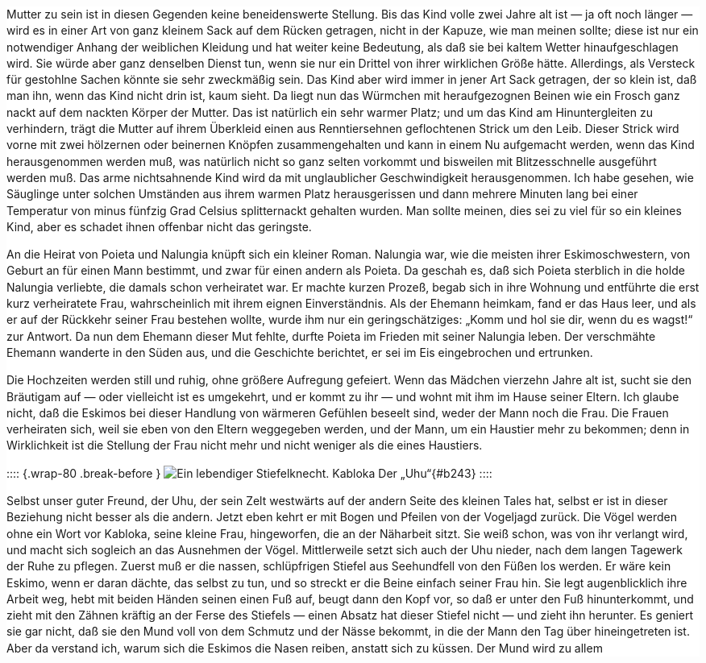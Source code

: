 Mutter zu sein ist in diesen Gegenden keine beneidenswerte Stellung. Bis das
Kind volle zwei Jahre alt ist — ja oft noch länger — wird es in einer Art von
ganz kleinem Sack auf dem Rücken getragen, nicht in der Kapuze, wie man meinen
sollte; diese ist nur ein notwendiger Anhang der weiblichen Kleidung und hat
weiter keine Bedeutung, als daß sie bei kaltem Wetter hinaufgeschlagen wird. Sie
würde aber ganz denselben Dienst tun, wenn sie nur ein Drittel von ihrer
wirklichen Größe hätte. Allerdings, als Versteck für gestohlne Sachen könnte sie
sehr zweckmäßig sein. Das Kind aber wird immer in jener Art Sack getragen, der
so klein ist, daß man ihn, wenn das Kind nicht drin ist, kaum sieht. Da liegt
nun das Würmchen mit heraufgezognen Beinen wie ein Frosch ganz nackt auf dem
nackten Körper der Mutter. Das ist natürlich ein sehr warmer Platz; und um das
Kind am Hinuntergleiten zu verhindern, trägt die Mutter auf ihrem Überkleid
einen aus Renntiersehnen geflochtenen Strick um den Leib. Dieser Strick wird
vorne mit zwei hölzernen oder beinernen Knöpfen zusammengehalten und kann in
einem Nu aufgemacht werden, wenn das Kind herausgenommen werden muß, was
natürlich nicht so ganz selten vorkommt und bisweilen mit Blitzesschnelle
ausgeführt werden muß. Das arme nichtsahnende Kind wird da mit unglaublicher
Geschwindigkeit herausgenommen. Ich habe gesehen, wie Säuglinge unter solchen
Umständen aus ihrem warmen Platz herausgerissen und dann mehrere Minuten lang
bei einer Temperatur von minus fünfzig Grad Celsius splitternackt gehalten
wurden. Man sollte meinen, dies sei zu viel für so ein kleines Kind, aber es
schadet ihnen offenbar nicht das geringste.

An die Heirat von Poieta und Nalungia knüpft sich ein kleiner Roman. Nalungia
war, wie die meisten ihrer Eskimoschwestern, von Geburt an für einen Mann
bestimmt, und zwar für einen andern als Poieta. Da geschah es, daß sich Poieta
sterblich in die holde Nalungia verliebte, die damals schon verheiratet war. Er
machte kurzen Prozeß, begab sich in ihre Wohnung und entführte die erst kurz
verheiratete Frau, wahrscheinlich mit ihrem eignen Einverständnis. Als der
Ehemann heimkam, fand er das Haus leer, und als er auf der Rückkehr seiner Frau
bestehen wollte, wurde ihm nur ein geringschätziges: „Komm und hol sie dir, wenn
du es wagst!“ zur Antwort. Da nun dem Ehemann dieser Mut fehlte, durfte Poieta
im Frieden mit seiner Nalungia leben. Der verschmähte Ehemann wanderte in den
Süden aus, und die Geschichte berichtet, er sei im Eis eingebrochen und
ertrunken.

Die Hochzeiten werden still und ruhig, ohne größere Aufregung gefeiert. Wenn das
Mädchen vierzehn Jahre alt ist, sucht sie den Bräutigam auf — oder vielleicht
ist es umgekehrt, und er kommt zu ihr — und wohnt mit ihm im Hause seiner
Eltern. Ich glaube nicht, daß die Eskimos bei dieser Handlung von wärmeren
Gefühlen beseelt sind, weder der Mann noch die Frau. Die Frauen verheiraten
sich, weil sie eben von den Eltern weggegeben werden, und der Mann, um ein
Haustier mehr zu bekommen; denn in Wirklichkeit ist die Stellung der Frau nicht
mehr und nicht weniger als die eines Haustiers.

:::: {.wrap-80 .break-before }
![Ein lebendiger Stiefelknecht. Kabloka Der „Uhu“](Die_Nordwest-Passage_243.jpg "Ein lebendiger Stiefelknecht."){#b243}
::::

Selbst unser guter Freund, der Uhu, der sein Zelt westwärts auf der andern Seite
des kleinen Tales hat, selbst er ist in dieser Beziehung nicht besser als die
andern. Jetzt eben kehrt er mit Bogen und Pfeilen von der Vogeljagd zurück. Die
Vögel werden ohne ein Wort vor Kabloka, seine kleine Frau, hingeworfen, die an
der Näharbeit sitzt. Sie weiß schon, was von ihr verlangt wird, und macht sich
sogleich an das Ausnehmen der Vögel. Mittlerweile setzt sich auch der Uhu
nieder, nach dem langen Tagewerk der Ruhe zu pflegen. Zuerst muß er die nassen,
schlüpfrigen Stiefel aus Seehundfell von den Füßen los werden. Er wäre kein
Eskimo, wenn er daran dächte, das selbst zu tun, und so streckt er die Beine
einfach seiner Frau hin. Sie legt augenblicklich ihre Arbeit weg, hebt mit
beiden Händen seinen einen Fuß auf, beugt dann den Kopf vor, so daß er unter den
Fuß hinunterkommt, und zieht mit den Zähnen kräftig an der Ferse des Stiefels —
einen Absatz hat dieser Stiefel nicht — und zieht ihn herunter. Es geniert sie
gar nicht, daß sie den Mund voll von dem Schmutz und der Nässe bekommt, in die
der Mann den Tag über hineingetreten ist. Aber da verstand ich, warum sich die
Eskimos die Nasen reiben, anstatt sich zu küssen. Der Mund wird zu allem
